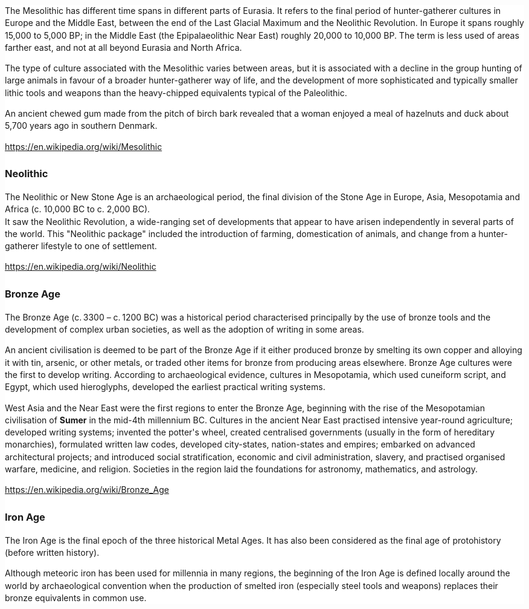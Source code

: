 The Mesolithic has different time spans in different parts of Eurasia. It refers to the final period of hunter-gatherer cultures in Europe and the Middle East, between the end of the Last Glacial Maximum and the Neolithic Revolution. In Europe it spans roughly 15,000 to 5,000 BP; in the Middle East (the Epipalaeolithic Near East) roughly 20,000 to 10,000 BP. The term is less used of areas farther east, and not at all beyond Eurasia and North Africa.

The type of culture associated with the Mesolithic varies between areas, but it is associated with a decline in the group hunting of large animals in favour of a broader hunter-gatherer way of life, and the development of more sophisticated and typically smaller lithic tools and weapons than the heavy-chipped equivalents typical of the Paleolithic.

An ancient chewed gum made from the pitch of birch bark revealed that a woman enjoyed a meal of hazelnuts and duck about 5,700 years ago in southern Denmark.

https://en.wikipedia.org/wiki/Mesolithic

### Neolithic

The Neolithic or New Stone Age is an archaeological period, the final division of the Stone Age in Europe, Asia, Mesopotamia and Africa (c. 10,000 BC to c. 2,000 BC).  
It saw the Neolithic Revolution, a wide-ranging set of developments that appear to have arisen independently in several parts of the world. This "Neolithic package" included the introduction of farming, domestication of animals, and change from a hunter-gatherer lifestyle to one of settlement.

https://en.wikipedia.org/wiki/Neolithic

### Bronze Age

The Bronze Age (c. 3300 – c. 1200 BC) was a historical period characterised principally by the use of bronze tools and the development of complex urban societies, as well as the adoption of writing in some areas.

An ancient civilisation is deemed to be part of the Bronze Age if it either produced bronze by smelting its own copper and alloying it with tin, arsenic, or other metals, or traded other items for bronze from producing areas elsewhere. Bronze Age cultures were the first to develop writing. According to archaeological evidence, cultures in Mesopotamia, which used cuneiform script, and Egypt, which used hieroglyphs, developed the earliest practical writing systems.

West Asia and the Near East were the first regions to enter the Bronze Age, beginning with the rise of the Mesopotamian civilisation of **Sumer** in the mid-4th millennium BC. Cultures in the ancient Near East practised intensive year-round agriculture; developed writing systems; invented the potter's wheel, created centralised governments (usually in the form of hereditary monarchies), formulated written law codes, developed city-states, nation-states and empires; embarked on advanced architectural projects; and introduced social stratification, economic and civil administration, slavery, and practised organised warfare, medicine, and religion. Societies in the region laid the foundations for astronomy, mathematics, and astrology.

https://en.wikipedia.org/wiki/Bronze_Age

### Iron Age

The Iron Age is the final epoch of the three historical Metal Ages. It has also been considered as the final age of protohistory (before written history).

Although meteoric iron has been used for millennia in many regions, the beginning of the Iron Age is defined locally around the world by archaeological convention when the production of smelted iron (especially steel tools and weapons) replaces their bronze equivalents in common use.
